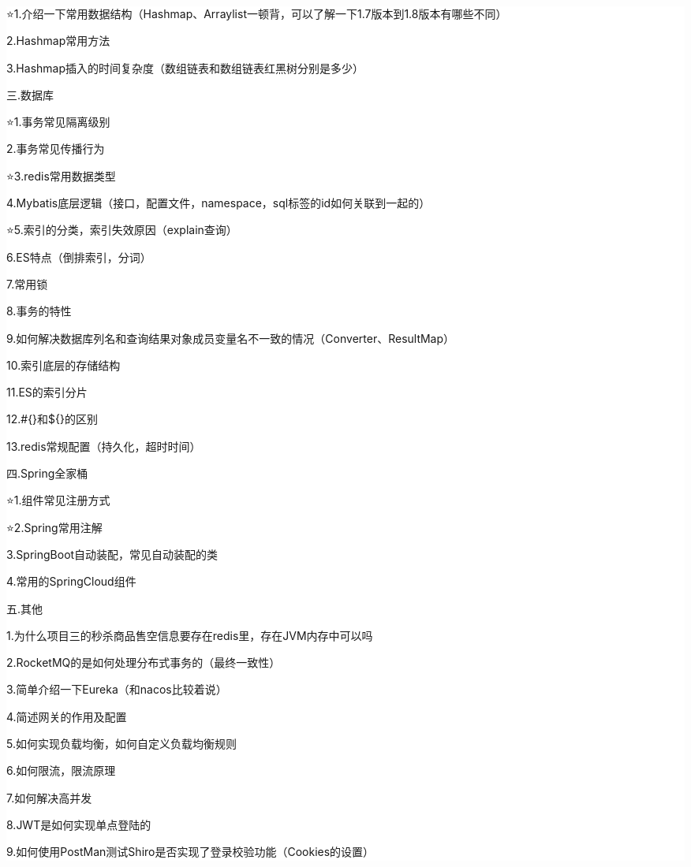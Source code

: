 ⭐1.介绍一下常用数据结构（Hashmap、Arraylist一顿背，可以了解一下1.7版本到1.8版本有哪些不同）

  2.Hashmap常用方法

  3.Hashmap插入的时间复杂度（数组链表和数组链表红黑树分别是多少）

三.数据库

⭐1.事务常见隔离级别

  2.事务常见传播行为

⭐3.redis常用数据类型

  4.Mybatis底层逻辑（接口，配置文件，namespace，sql标签的id如何关联到一起的）

⭐5.索引的分类，索引失效原因（explain查询）

  6.ES特点（倒排索引，分词）

  7.常用锁

  8.事务的特性

  9.如何解决数据库列名和查询结果对象成员变量名不一致的情况（Converter、ResultMap）

  10.索引底层的存储结构

  11.ES的索引分片

  12.#{}和${}的区别

  13.redis常规配置（持久化，超时时间）

四.Spring全家桶

⭐1.组件常见注册方式

⭐2.Spring常用注解

  3.SpringBoot自动装配，常见自动装配的类

  4.常用的SpringCloud组件

  

五.其他

  1.为什么项目三的秒杀商品售空信息要存在redis里，存在JVM内存中可以吗

  2.RocketMQ的是如何处理分布式事务的（最终一致性）

  3.简单介绍一下Eureka（和nacos比较着说）

  4.简述网关的作用及配置

  5.如何实现负载均衡，如何自定义负载均衡规则

  6.如何限流，限流原理

  7.如何解决高并发

  8.JWT是如何实现单点登陆的

  9.如何使用PostMan测试Shiro是否实现了登录校验功能（Cookies的设置）

